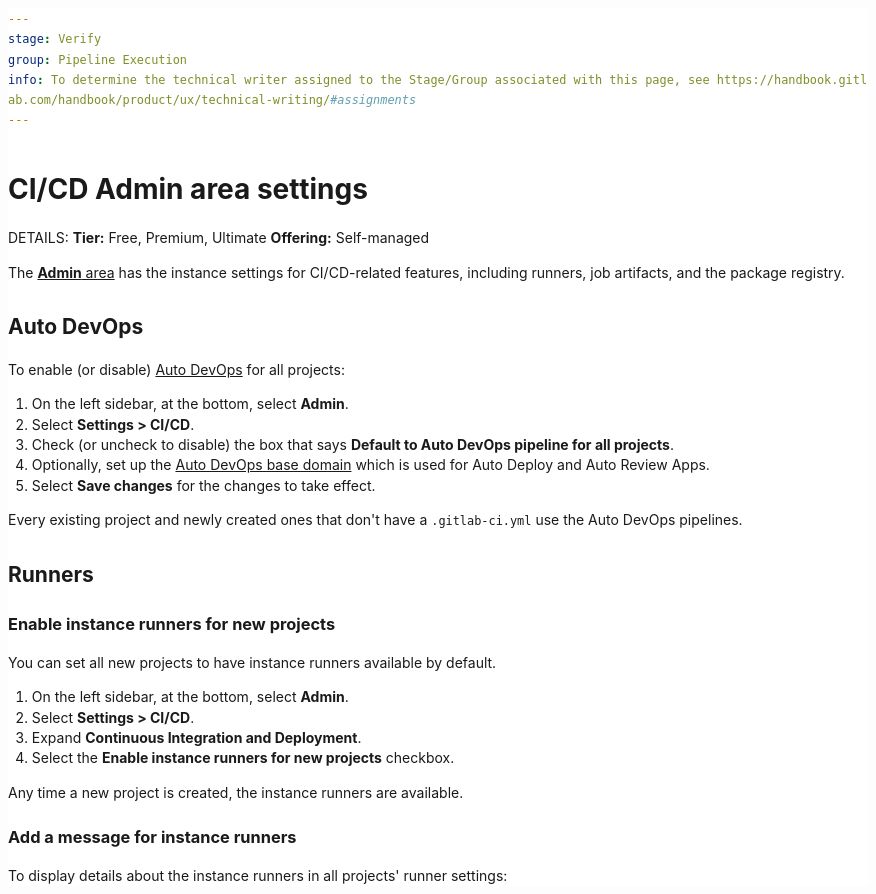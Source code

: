 ```yaml
---
stage: Verify
group: Pipeline Execution
info: To determine the technical writer assigned to the Stage/Group associated with this page, see https://handbook.gitlab.com/handbook/product/ux/technical-writing/#assignments
---
```


# CI/CD Admin area settings

DETAILS:
**Tier:** Free, Premium, Ultimate
**Offering:** Self-managed

The [**Admin** area](index.md) has the instance settings for CI/CD-related features,
including runners, job artifacts, and the package registry.

## Auto DevOps

To enable (or disable) [Auto DevOps](../../topics/autodevops/index.md)
for all projects:

1. On the left sidebar, at the bottom, select **Admin**.
1. Select **Settings > CI/CD**.
1. Check (or uncheck to disable) the box that says **Default to Auto DevOps pipeline for all projects**.
1. Optionally, set up the [Auto DevOps base domain](../../topics/autodevops/requirements.md#auto-devops-base-domain)
   which is used for Auto Deploy and Auto Review Apps.
1. Select **Save changes** for the changes to take effect.

Every existing project and newly created ones that don't have a
`.gitlab-ci.yml` use the Auto DevOps pipelines.

## Runners

### Enable instance runners for new projects

You can set all new projects to have instance runners available by default.

1. On the left sidebar, at the bottom, select **Admin**.
1. Select **Settings > CI/CD**.
1. Expand **Continuous Integration and Deployment**.
1. Select the **Enable instance runners for new projects** checkbox.

Any time a new project is created, the instance runners are available.

### Add a message for instance runners

To display details about the instance runners in all projects'
runner settings:
